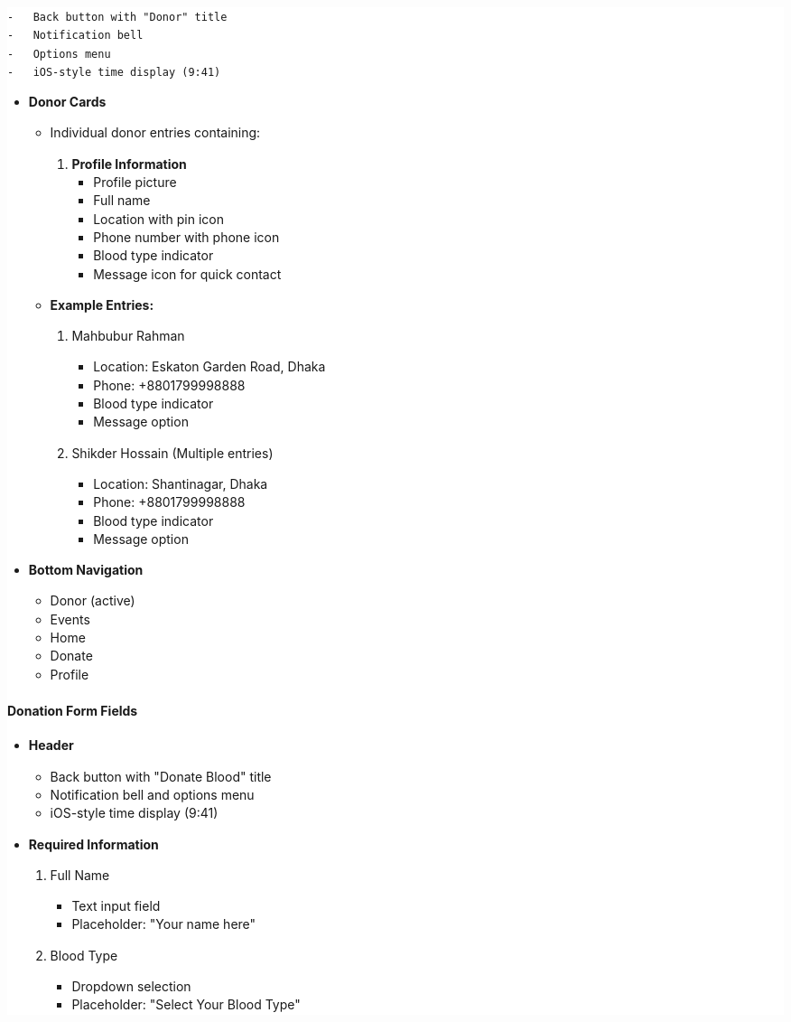     -   Back button with "Donor" title
    -   Notification bell
    -   Options menu
    -   iOS-style time display (9:41)

-   **Donor Cards**

    -   Individual donor entries containing:

        1. **Profile Information**
            - Profile picture
            - Full name
            - Location with pin icon
            - Phone number with phone icon
            - Blood type indicator
            - Message icon for quick contact

    -   **Example Entries:**

        1. Mahbubur Rahman

            - Location: Eskaton Garden Road, Dhaka
            - Phone: +8801799998888
            - Blood type indicator
            - Message option

        2. Shikder Hossain (Multiple entries)
            - Location: Shantinagar, Dhaka
            - Phone: +8801799998888
            - Blood type indicator
            - Message option

-   **Bottom Navigation**
    -   Donor (active)
    -   Events
    -   Home
    -   Donate
    -   Profile

#### Donation Form Fields

-   **Header**

    -   Back button with "Donate Blood" title
    -   Notification bell and options menu
    -   iOS-style time display (9:41)

-   **Required Information**

    1. Full Name

        - Text input field
        - Placeholder: "Your name here"

    2. Blood Type

        - Dropdown selection
        - Placeholder: "Select Your Blood Type"
